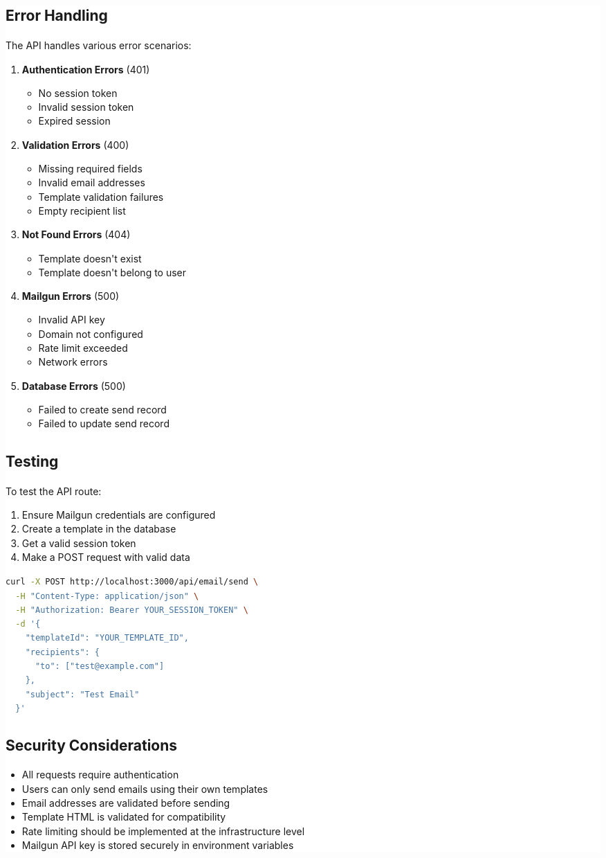 ## Error Handling

The API handles various error scenarios:

1. **Authentication Errors** (401)
   - No session token
   - Invalid session token
   - Expired session

2. **Validation Errors** (400)
   - Missing required fields
   - Invalid email addresses
   - Template validation failures
   - Empty recipient list

3. **Not Found Errors** (404)
   - Template doesn't exist
   - Template doesn't belong to user

4. **Mailgun Errors** (500)
   - Invalid API key
   - Domain not configured
   - Rate limit exceeded
   - Network errors

5. **Database Errors** (500)
   - Failed to create send record
   - Failed to update send record

## Testing

To test the API route:

1. Ensure Mailgun credentials are configured
2. Create a template in the database
3. Get a valid session token
4. Make a POST request with valid data

```bash
curl -X POST http://localhost:3000/api/email/send \
  -H "Content-Type: application/json" \
  -H "Authorization: Bearer YOUR_SESSION_TOKEN" \
  -d '{
    "templateId": "YOUR_TEMPLATE_ID",
    "recipients": {
      "to": ["test@example.com"]
    },
    "subject": "Test Email"
  }'
```

## Security Considerations

- All requests require authentication
- Users can only send emails using their own templates
- Email addresses are validated before sending
- Template HTML is validated for compatibility
- Rate limiting should be implemented at the infrastructure level
- Mailgun API key is stored securely in environment variables
